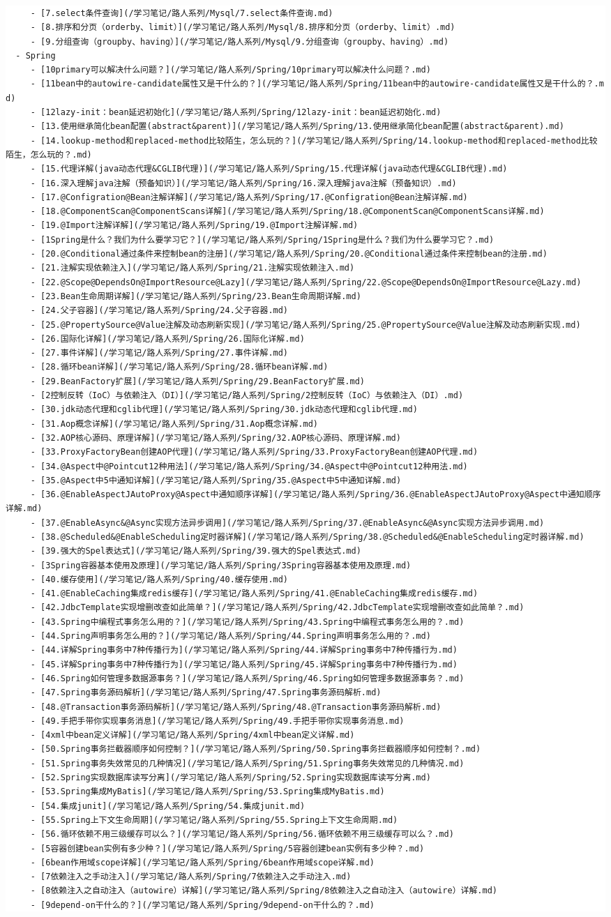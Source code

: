          - [7.select条件查询](/学习笔记/路人系列/Mysql/7.select条件查询.md)
         - [8.排序和分页（orderby、limit）](/学习笔记/路人系列/Mysql/8.排序和分页（orderby、limit）.md)
         - [9.分组查询（groupby、having）](/学习笔记/路人系列/Mysql/9.分组查询（groupby、having）.md)
      - Spring
         - [10primary可以解决什么问题？](/学习笔记/路人系列/Spring/10primary可以解决什么问题？.md)
         - [11bean中的autowire-candidate属性又是干什么的？](/学习笔记/路人系列/Spring/11bean中的autowire-candidate属性又是干什么的？.md)
         - [12lazy-init：bean延迟初始化](/学习笔记/路人系列/Spring/12lazy-init：bean延迟初始化.md)
         - [13.使用继承简化bean配置(abstract&parent)](/学习笔记/路人系列/Spring/13.使用继承简化bean配置(abstract&parent).md)
         - [14.lookup-method和replaced-method比较陌生，怎么玩的？](/学习笔记/路人系列/Spring/14.lookup-method和replaced-method比较陌生，怎么玩的？.md)
         - [15.代理详解(java动态代理&CGLIB代理)](/学习笔记/路人系列/Spring/15.代理详解(java动态代理&CGLIB代理).md)
         - [16.深入理解java注解（预备知识）](/学习笔记/路人系列/Spring/16.深入理解java注解（预备知识）.md)
         - [17.@Configration@Bean注解详解](/学习笔记/路人系列/Spring/17.@Configration@Bean注解详解.md)
         - [18.@ComponentScan@ComponentScans详解](/学习笔记/路人系列/Spring/18.@ComponentScan@ComponentScans详解.md)
         - [19.@Import注解详解](/学习笔记/路人系列/Spring/19.@Import注解详解.md)
         - [1Spring是什么？我们为什么要学习它？](/学习笔记/路人系列/Spring/1Spring是什么？我们为什么要学习它？.md)
         - [20.@Conditional通过条件来控制bean的注册](/学习笔记/路人系列/Spring/20.@Conditional通过条件来控制bean的注册.md)
         - [21.注解实现依赖注入](/学习笔记/路人系列/Spring/21.注解实现依赖注入.md)
         - [22.@Scope@DependsOn@ImportResource@Lazy](/学习笔记/路人系列/Spring/22.@Scope@DependsOn@ImportResource@Lazy.md)
         - [23.Bean生命周期详解](/学习笔记/路人系列/Spring/23.Bean生命周期详解.md)
         - [24.父子容器](/学习笔记/路人系列/Spring/24.父子容器.md)
         - [25.@PropertySource@Value注解及动态刷新实现](/学习笔记/路人系列/Spring/25.@PropertySource@Value注解及动态刷新实现.md)
         - [26.国际化详解](/学习笔记/路人系列/Spring/26.国际化详解.md)
         - [27.事件详解](/学习笔记/路人系列/Spring/27.事件详解.md)
         - [28.循环bean详解](/学习笔记/路人系列/Spring/28.循环bean详解.md)
         - [29.BeanFactory扩展](/学习笔记/路人系列/Spring/29.BeanFactory扩展.md)
         - [2控制反转（IoC）与依赖注入（DI）](/学习笔记/路人系列/Spring/2控制反转（IoC）与依赖注入（DI）.md)
         - [30.jdk动态代理和cglib代理](/学习笔记/路人系列/Spring/30.jdk动态代理和cglib代理.md)
         - [31.Aop概念详解](/学习笔记/路人系列/Spring/31.Aop概念详解.md)
         - [32.AOP核心源码、原理详解](/学习笔记/路人系列/Spring/32.AOP核心源码、原理详解.md)
         - [33.ProxyFactoryBean创建AOP代理](/学习笔记/路人系列/Spring/33.ProxyFactoryBean创建AOP代理.md)
         - [34.@Aspect中@Pointcut12种用法](/学习笔记/路人系列/Spring/34.@Aspect中@Pointcut12种用法.md)
         - [35.@Aspect中5中通知详解](/学习笔记/路人系列/Spring/35.@Aspect中5中通知详解.md)
         - [36.@EnableAspectJAutoProxy@Aspect中通知顺序详解](/学习笔记/路人系列/Spring/36.@EnableAspectJAutoProxy@Aspect中通知顺序详解.md)
         - [37.@EnableAsync&@Async实现方法异步调用](/学习笔记/路人系列/Spring/37.@EnableAsync&@Async实现方法异步调用.md)
         - [38.@Scheduled&@EnableScheduling定时器详解](/学习笔记/路人系列/Spring/38.@Scheduled&@EnableScheduling定时器详解.md)
         - [39.强大的Spel表达式](/学习笔记/路人系列/Spring/39.强大的Spel表达式.md)
         - [3Spring容器基本使用及原理](/学习笔记/路人系列/Spring/3Spring容器基本使用及原理.md)
         - [40.缓存使用](/学习笔记/路人系列/Spring/40.缓存使用.md)
         - [41.@EnableCaching集成redis缓存](/学习笔记/路人系列/Spring/41.@EnableCaching集成redis缓存.md)
         - [42.JdbcTemplate实现增删改查如此简单？](/学习笔记/路人系列/Spring/42.JdbcTemplate实现增删改查如此简单？.md)
         - [43.Spring中编程式事务怎么用的？](/学习笔记/路人系列/Spring/43.Spring中编程式事务怎么用的？.md)
         - [44.Spring声明事务怎么用的？](/学习笔记/路人系列/Spring/44.Spring声明事务怎么用的？.md)
         - [44.详解Spring事务中7种传播行为](/学习笔记/路人系列/Spring/44.详解Spring事务中7种传播行为.md)
         - [45.详解Spring事务中7种传播行为](/学习笔记/路人系列/Spring/45.详解Spring事务中7种传播行为.md)
         - [46.Spring如何管理多数据源事务？](/学习笔记/路人系列/Spring/46.Spring如何管理多数据源事务？.md)
         - [47.Spring事务源码解析](/学习笔记/路人系列/Spring/47.Spring事务源码解析.md)
         - [48.@Transaction事务源码解析](/学习笔记/路人系列/Spring/48.@Transaction事务源码解析.md)
         - [49.手把手带你实现事务消息](/学习笔记/路人系列/Spring/49.手把手带你实现事务消息.md)
         - [4xml中bean定义详解](/学习笔记/路人系列/Spring/4xml中bean定义详解.md)
         - [50.Spring事务拦截器顺序如何控制？](/学习笔记/路人系列/Spring/50.Spring事务拦截器顺序如何控制？.md)
         - [51.Spring事务失效常见的几种情况](/学习笔记/路人系列/Spring/51.Spring事务失效常见的几种情况.md)
         - [52.Spring实现数据库读写分离](/学习笔记/路人系列/Spring/52.Spring实现数据库读写分离.md)
         - [53.Spring集成MyBatis](/学习笔记/路人系列/Spring/53.Spring集成MyBatis.md)
         - [54.集成junit](/学习笔记/路人系列/Spring/54.集成junit.md)
         - [55.Spring上下文生命周期](/学习笔记/路人系列/Spring/55.Spring上下文生命周期.md)
         - [56.循环依赖不用三级缓存可以么？](/学习笔记/路人系列/Spring/56.循环依赖不用三级缓存可以么？.md)
         - [5容器创建bean实例有多少种？](/学习笔记/路人系列/Spring/5容器创建bean实例有多少种？.md)
         - [6bean作用域scope详解](/学习笔记/路人系列/Spring/6bean作用域scope详解.md)
         - [7依赖注入之手动注入](/学习笔记/路人系列/Spring/7依赖注入之手动注入.md)
         - [8依赖注入之自动注入（autowire）详解](/学习笔记/路人系列/Spring/8依赖注入之自动注入（autowire）详解.md)
         - [9depend-on干什么的？](/学习笔记/路人系列/Spring/9depend-on干什么的？.md)